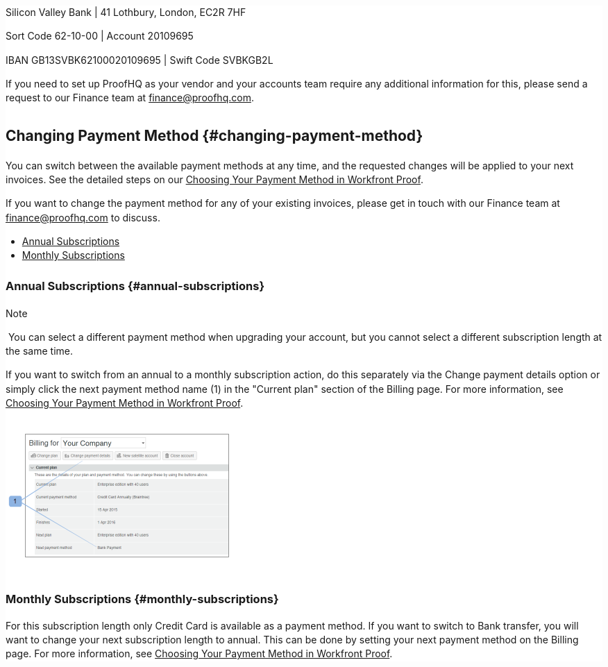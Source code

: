 Silicon Valley Bank&nbsp;|&nbsp;41 Lothbury,&nbsp;London, EC2R 7HF

Sort Code 62-10-00 | Account 20109695

IBAN GB13SVBK62100020109695 | Swift Code SVBKGB2L

If you need to set up ProofHQ as your vendor and your accounts team require any additional information for this, please send a request to our Finance team at finance@proofhq.com.

## Changing Payment Method {#changing-payment-method}

You can switch between the available payment methods at any time, and the requested changes will be applied to your next invoices. See the detailed steps on our [Choosing Your Payment Method in Workfront Proof](../../../workfront-proof/wp-billingsettings/manage-your-billing/choose-payment-method-in-wp.md).&nbsp;

If you want to change the payment method for any of your existing invoices, please get in touch with our Finance team at finance@proofhq.com to discuss.

* [Annual Subscriptions](#annual-subscriptions) 
* [Monthly Subscriptions](#monthly-subscriptions)

### Annual Subscriptions {#annual-subscriptions}

>[!NOTE]
>
>&nbsp;You can select a different payment method when upgrading your account, but you cannot select a different subscription length&nbsp;at the same time.

If you want to switch from an annual to a monthly subscription action, do this separately via the Change payment details&nbsp;option or simply click the&nbsp;next payment method name (1) in the "Current plan" section of the Billing page. For more information, see [Choosing Your Payment Method in Workfront Proof](../../../workfront-proof/wp-billingsettings/manage-your-billing/choose-payment-method-in-wp.md).

![Change_next_payment.png](assets/change-next-payment-350x218.png)

### Monthly Subscriptions {#monthly-subscriptions}

For this subscription length only Credit Card is available as a payment method. If you want to switch to Bank transfer, you will want to change your next subscription length to annual. This can be done by setting your next payment method on the Billing page. For more information, see [Choosing Your Payment Method in Workfront Proof](../../../workfront-proof/wp-billingsettings/manage-your-billing/choose-payment-method-in-wp.md).
